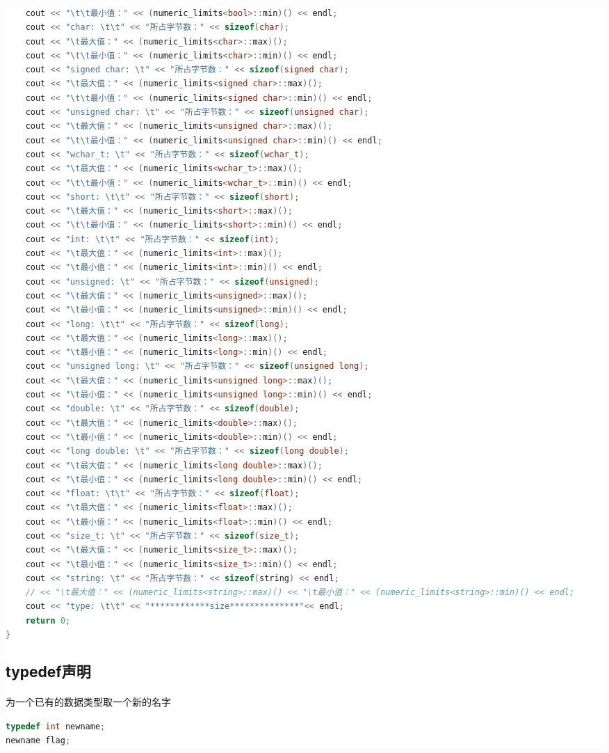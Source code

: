 ```c++
    cout << "\t\t最小值：" << (numeric_limits<bool>::min)() << endl;  
    cout << "char: \t\t" << "所占字节数：" << sizeof(char);  
    cout << "\t最大值：" << (numeric_limits<char>::max)();  
    cout << "\t\t最小值：" << (numeric_limits<char>::min)() << endl;  
    cout << "signed char: \t" << "所占字节数：" << sizeof(signed char);  
    cout << "\t最大值：" << (numeric_limits<signed char>::max)();  
    cout << "\t\t最小值：" << (numeric_limits<signed char>::min)() << endl;  
    cout << "unsigned char: \t" << "所占字节数：" << sizeof(unsigned char);  
    cout << "\t最大值：" << (numeric_limits<unsigned char>::max)();  
    cout << "\t\t最小值：" << (numeric_limits<unsigned char>::min)() << endl;  
    cout << "wchar_t: \t" << "所占字节数：" << sizeof(wchar_t);  
    cout << "\t最大值：" << (numeric_limits<wchar_t>::max)();  
    cout << "\t\t最小值：" << (numeric_limits<wchar_t>::min)() << endl;  
    cout << "short: \t\t" << "所占字节数：" << sizeof(short);  
    cout << "\t最大值：" << (numeric_limits<short>::max)();  
    cout << "\t\t最小值：" << (numeric_limits<short>::min)() << endl;  
    cout << "int: \t\t" << "所占字节数：" << sizeof(int);  
    cout << "\t最大值：" << (numeric_limits<int>::max)();  
    cout << "\t最小值：" << (numeric_limits<int>::min)() << endl;  
    cout << "unsigned: \t" << "所占字节数：" << sizeof(unsigned);  
    cout << "\t最大值：" << (numeric_limits<unsigned>::max)();  
    cout << "\t最小值：" << (numeric_limits<unsigned>::min)() << endl;  
    cout << "long: \t\t" << "所占字节数：" << sizeof(long);  
    cout << "\t最大值：" << (numeric_limits<long>::max)();  
    cout << "\t最小值：" << (numeric_limits<long>::min)() << endl;  
    cout << "unsigned long: \t" << "所占字节数：" << sizeof(unsigned long);  
    cout << "\t最大值：" << (numeric_limits<unsigned long>::max)();  
    cout << "\t最小值：" << (numeric_limits<unsigned long>::min)() << endl;  
    cout << "double: \t" << "所占字节数：" << sizeof(double);  
    cout << "\t最大值：" << (numeric_limits<double>::max)();  
    cout << "\t最小值：" << (numeric_limits<double>::min)() << endl;  
    cout << "long double: \t" << "所占字节数：" << sizeof(long double);  
    cout << "\t最大值：" << (numeric_limits<long double>::max)();  
    cout << "\t最小值：" << (numeric_limits<long double>::min)() << endl;  
    cout << "float: \t\t" << "所占字节数：" << sizeof(float);  
    cout << "\t最大值：" << (numeric_limits<float>::max)();  
    cout << "\t最小值：" << (numeric_limits<float>::min)() << endl;  
    cout << "size_t: \t" << "所占字节数：" << sizeof(size_t);  
    cout << "\t最大值：" << (numeric_limits<size_t>::max)();  
    cout << "\t最小值：" << (numeric_limits<size_t>::min)() << endl;  
    cout << "string: \t" << "所占字节数：" << sizeof(string) << endl;  
    // << "\t最大值：" << (numeric_limits<string>::max)() << "\t最小值：" << (numeric_limits<string>::min)() << endl;  
    cout << "type: \t\t" << "************size**************"<< endl;  
    return 0;  
}
```

typedef声明
---
为一个已有的数据类型取一个新的名字
```C++
typedef int newname;
newname flag;
```
